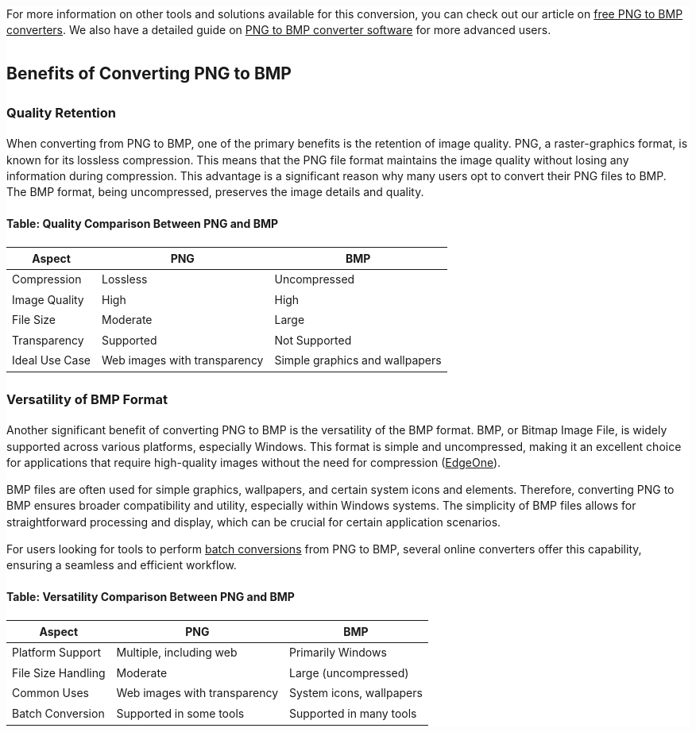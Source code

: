For more information on other tools and solutions available for this conversion, you can check out our article on [free PNG to BMP converters](https://www.pngtobmp.com/blog/free-png-to-bmp-converter). We also have a detailed guide on [PNG to BMP converter software](https://www.pngtobmp.com/blog/png-to-bmp-converter-software) for more advanced users.

## Benefits of Converting PNG to BMP

### Quality Retention

When converting from PNG to BMP, one of the primary benefits is the retention of image quality. PNG, a raster-graphics format, is known for its lossless compression. This means that the PNG file format maintains the image quality without losing any information during compression. This advantage is a significant reason why many users opt to convert their PNG files to BMP. The BMP format, being uncompressed, preserves the image details and quality.

#### Table: Quality Comparison Between PNG and BMP

| Aspect             | PNG                          | BMP                          |
|--------------------|------------------------------|------------------------------|
| Compression        | Lossless                     | Uncompressed                 |
| Image Quality      | High                         | High                         |
| File Size          | Moderate                     | Large                        |
| Transparency       | Supported                    | Not Supported                |
| Ideal Use Case     | Web images with transparency | Simple graphics and wallpapers|

### Versatility of BMP Format

Another significant benefit of converting PNG to BMP is the versatility of the BMP format. BMP, or Bitmap Image File, is widely supported across various platforms, especially Windows. This format is simple and uncompressed, making it an excellent choice for applications that require high-quality images without the need for compression ([EdgeOne](https://edgeone.ai/tools/image-converter/png-to-bmp)).

BMP files are often used for simple graphics, wallpapers, and certain system icons and elements. Therefore, converting PNG to BMP ensures broader compatibility and utility, especially within Windows systems. The simplicity of BMP files allows for straightforward processing and display, which can be crucial for certain application scenarios.

For users looking for tools to perform [batch conversions](https://www.pngtobmp.com/blog/png-to-bmp-batch-converter) from PNG to BMP, several online converters offer this capability, ensuring a seamless and efficient workflow.

#### Table: Versatility Comparison Between PNG and BMP

| Aspect             | PNG                          | BMP                          |
|--------------------|------------------------------|------------------------------|
| Platform Support   | Multiple, including web      | Primarily Windows            |
| File Size Handling | Moderate                     | Large (uncompressed)         |
| Common Uses        | Web images with transparency | System icons, wallpapers     |
| Batch Conversion   | Supported in some tools      | Supported in many tools      |
